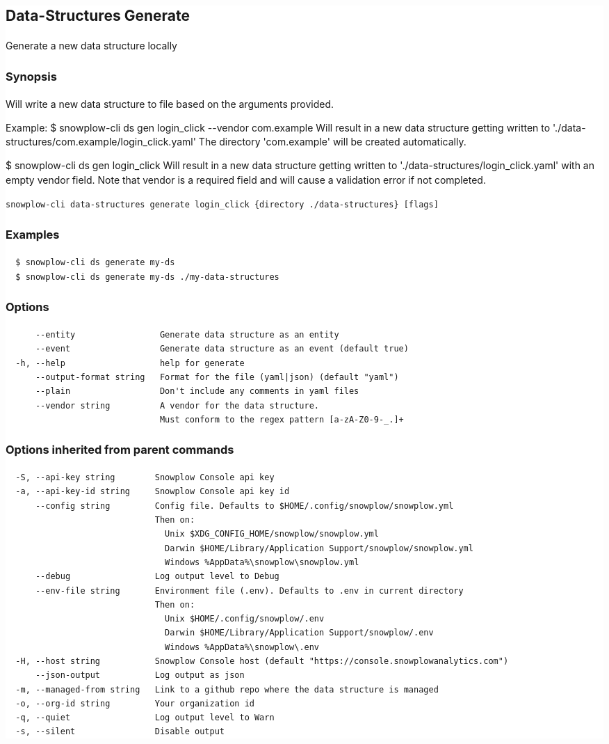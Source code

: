 

## Data-Structures Generate


Generate a new data structure locally

### Synopsis

Will write a new data structure to file based on the arguments provided.

Example:
  $ snowplow-cli ds gen login_click --vendor com.example
  Will result in a new data structure getting written to './data-structures/com.example/login_click.yaml'
  The directory 'com.example' will be created automatically.

  $ snowplow-cli ds gen login_click
  Will result in a new data structure getting written to './data-structures/login_click.yaml' with
  an empty vendor field. Note that vendor is a required field and will cause a validation error if not completed.

```
snowplow-cli data-structures generate login_click {directory ./data-structures} [flags]
```

### Examples

```
  $ snowplow-cli ds generate my-ds
  $ snowplow-cli ds generate my-ds ./my-data-structures
```

### Options

```
      --entity                 Generate data structure as an entity
      --event                  Generate data structure as an event (default true)
  -h, --help                   help for generate
      --output-format string   Format for the file (yaml|json) (default "yaml")
      --plain                  Don't include any comments in yaml files
      --vendor string          A vendor for the data structure.
                               Must conform to the regex pattern [a-zA-Z0-9-_.]+
```

### Options inherited from parent commands

```
  -S, --api-key string        Snowplow Console api key
  -a, --api-key-id string     Snowplow Console api key id
      --config string         Config file. Defaults to $HOME/.config/snowplow/snowplow.yml
                              Then on:
                                Unix $XDG_CONFIG_HOME/snowplow/snowplow.yml
                                Darwin $HOME/Library/Application Support/snowplow/snowplow.yml
                                Windows %AppData%\snowplow\snowplow.yml
      --debug                 Log output level to Debug
      --env-file string       Environment file (.env). Defaults to .env in current directory
                              Then on:
                                Unix $HOME/.config/snowplow/.env
                                Darwin $HOME/Library/Application Support/snowplow/.env
                                Windows %AppData%\snowplow\.env
  -H, --host string           Snowplow Console host (default "https://console.snowplowanalytics.com")
      --json-output           Log output as json
  -m, --managed-from string   Link to a github repo where the data structure is managed
  -o, --org-id string         Your organization id
  -q, --quiet                 Log output level to Warn
  -s, --silent                Disable output
```